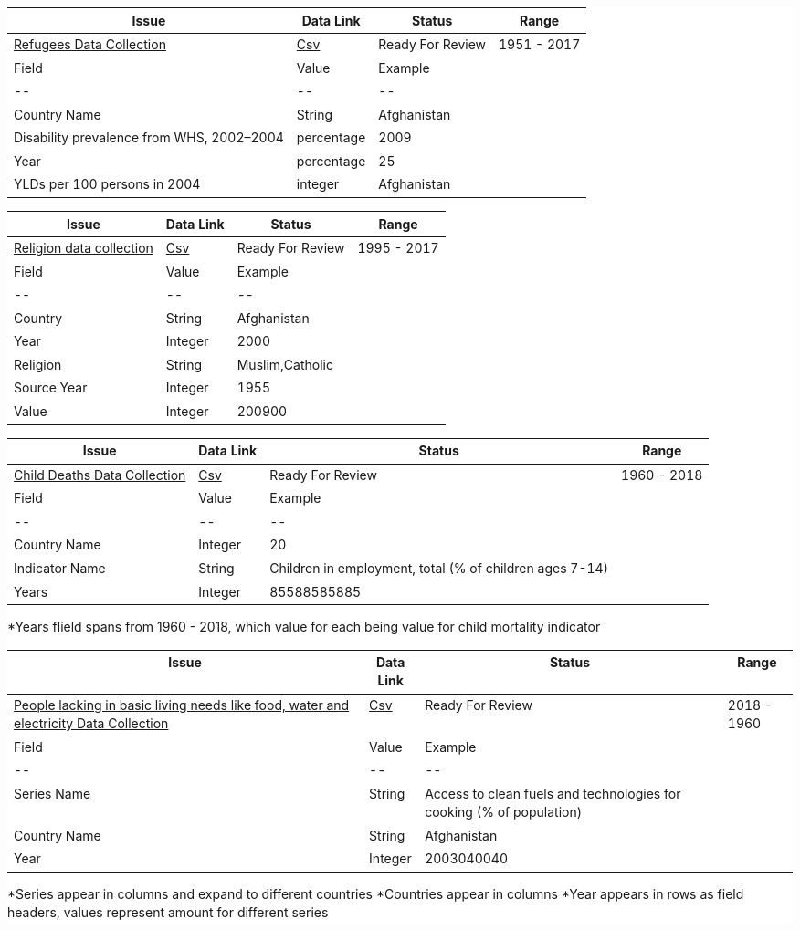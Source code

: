 | Issue                                   | Data Link | Status      | Range|
|-----------------------------------------|-------------|-----------------|------------|
|[Refugees Data Collection](https://github.com/tapaswenipathak/TheLesserNumber/issues/24)|[Csv](Refugee/RefugeeData.csv)|Ready For Review| 1951 - 2017|
|Field|Value|Example|
|--|--|--|
|Country Name|String|Afghanistan|
|Disability prevalence from WHS, 2002–2004|percentage|2009|
| Year|percentage|25|
| YLDs per 100 persons in 2004|integer|Afghanistan|




| Issue                                   | Data Link | Status      | Range| 
|-----------------------------------------|-------------|-----------------|------------|
|[Religion data collection](https://github.com/tapaswenipathak/TheLesserNumber/issues/23)|[Csv](WorldReligionData.csv)|Ready For Review| 1995 - 2017|
|Field|Value|Example|
|--|--|--|
|Country|String|Afghanistan|
|Year|Integer|2000|
|Religion|String|Muslim,Catholic|
|Source Year|Integer|1955|
|Value|Integer|200900|





| Issue                                   | Data Link | Status      | Range|
|-----------------------------------------|-------------|-----------------|------------|
|[Child Deaths Data Collection](https://github.com/tapaswenipathak/TheLesserNumber/issues/22)|[Csv](ChildMortalityRatesData.csv)|Ready For Review| 1960 - 2018|
|Field|Value|Example|
|--|--|--|
|Country Name|Integer|20|
|Indicator Name|String|Children in employment, total (% of children ages 7-14)|
|Years|Integer|85588585885|
*Years flield spans from 1960 - 2018, which value for each being value for child mortality indicator

| Issue                                   | Data Link | Status      | Range|
|-----------------------------------------|-------------|-----------------|------------|
|[People lacking in basic living needs like food, water and electricity Data Collection](https://github.com/tapaswenipathak/TheLesserNumber/issues/21)|[Csv](WorldDevelopmentIndexData.csv)|Ready For Review| 2018 - 1960|
|Field|Value|Example|
|--|--|--|
|Series Name|String|Access to clean fuels and technologies for cooking (% of population)|
|Country Name|String|Afghanistan|
|Year|Integer|2003040040 |
*Series appear in columns and expand to different countries
*Countries appear in columns
*Year appears in rows as field headers, values represent amount for different series

